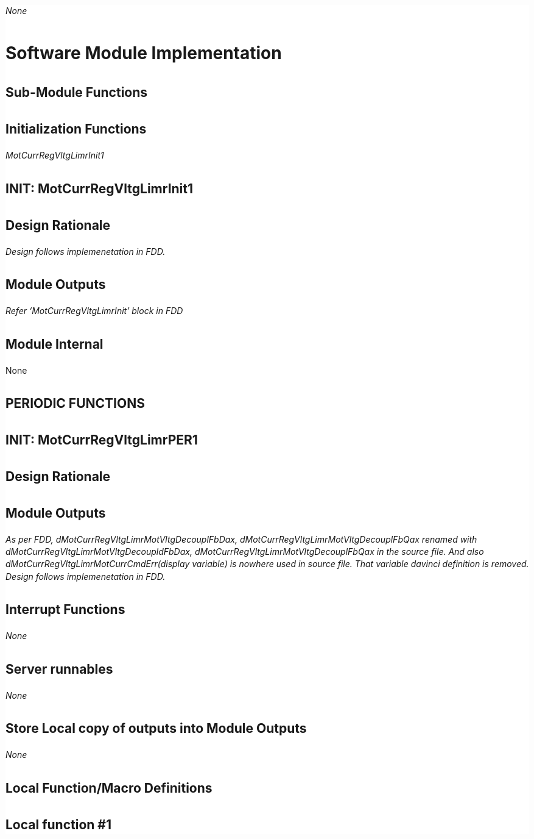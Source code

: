 *None*

# Software Module Implementation

## Sub-Module Functions 

## Initialization Functions

*MotCurrRegVltgLimrInit1*

## INIT: MotCurrRegVltgLimrInit1

## Design Rationale

*Design follows implemenetation in FDD.*

## Module Outputs

*Refer ‘MotCurrRegVltgLimrInit’ block in FDD*

## Module Internal 

None

## PERIODIC FUNCTIONS 

## INIT: MotCurrRegVltgLimrPER1

## Design Rationale

## Module Outputs

*As per FDD,* *dMotCurrRegVltgLimrMotVltgDecouplFbDax,*
*dMotCurrRegVltgLimrMotVltgDecouplFbQax renamed with
dMotCurrRegVltgLimrMotVltgDecoupldFbDax,*
*dMotCurrRegVltgLimrMotVltgDecouplFbQax in the source file.* *And also
dMotCurrRegVltgLimrMotCurrCmdErr(display variable)* *is nowhere used in
source file. That* *variable* *davinci definition is removed.* *Design
follows implemenetation in FDD.*

## Interrupt Functions

*None*

##  Server runnables

*None*

## Store Local copy of outputs into Module Outputs

*None*

## Local Function/Macro Definitions

##  Local function \#1
